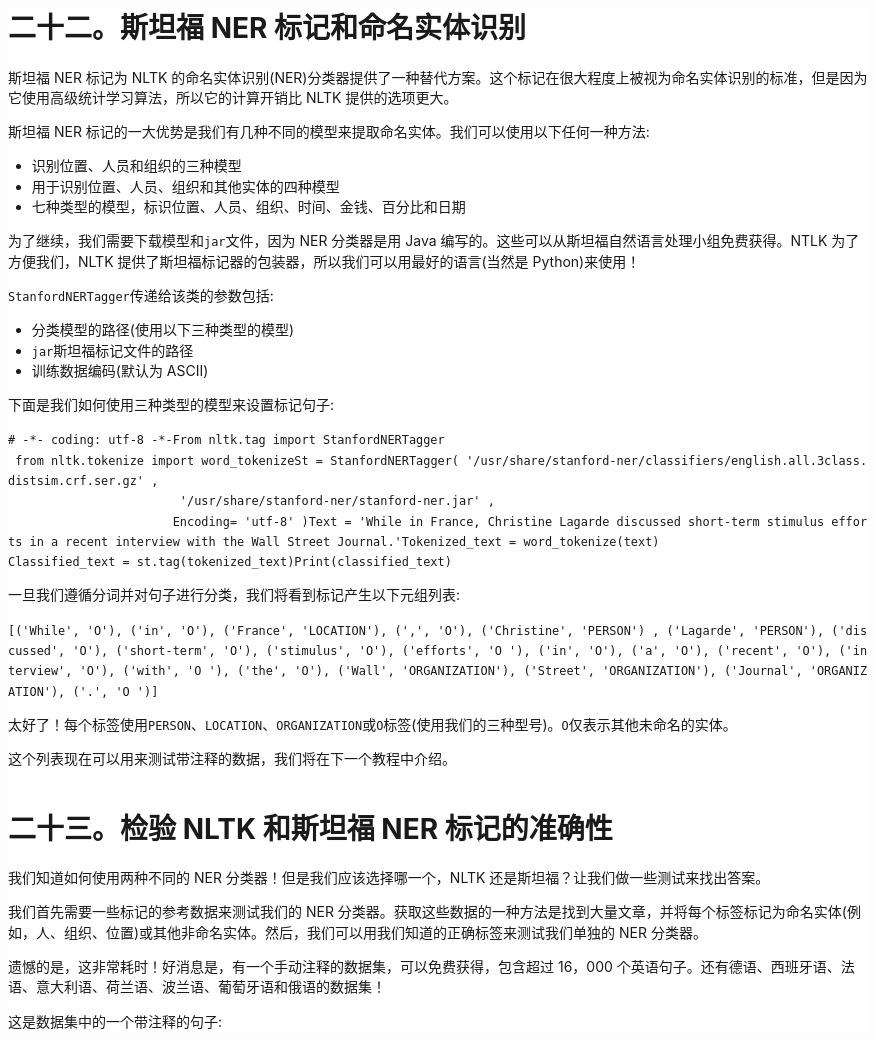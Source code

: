 # 二十二。斯坦福 NER 标记和命名实体识别

斯坦福 NER 标记为 NLTK 的命名实体识别(NER)分类器提供了一种替代方案。这个标记在很大程度上被视为命名实体识别的标准，但是因为它使用高级统计学习算法，所以它的计算开销比 NLTK 提供的选项更大。

斯坦福 NER 标记的一大优势是我们有几种不同的模型来提取命名实体。我们可以使用以下任何一种方法:

*   识别位置、人员和组织的三种模型
*   用于识别位置、人员、组织和其他实体的四种模型
*   七种类型的模型，标识位置、人员、组织、时间、金钱、百分比和日期

为了继续，我们需要下载模型和`jar`文件，因为 NER 分类器是用 Java 编写的。这些可以从斯坦福自然语言处理小组免费获得。NTLK 为了方便我们，NLTK 提供了斯坦福标记器的包装器，所以我们可以用最好的语言(当然是 Python)来使用！

`StanfordNERTagger`传递给该类的参数包括:

*   分类模型的路径(使用以下三种类型的模型)
*   `jar`斯坦福标记文件的路径
*   训练数据编码(默认为 ASCII)

下面是我们如何使用三种类型的模型来设置标记句子:

```
# -*- coding: utf-8 -*-From nltk.tag import StanfordNERTagger
 from nltk.tokenize import word_tokenizeSt = StanfordNERTagger( '/usr/share/stanford-ner/classifiers/english.all.3class.distsim.crf.ser.gz' ,
                        '/usr/share/stanford-ner/stanford-ner.jar' ,
                       Encoding= 'utf-8' )Text = 'While in France, Christine Lagarde discussed short-term stimulus efforts in a recent interview with the Wall Street Journal.'Tokenized_text = word_tokenize(text)
Classified_text = st.tag(tokenized_text)Print(classified_text)
```

一旦我们遵循分词并对句子进行分类，我们将看到标记产生以下元组列表:

```
[('While', 'O'), ('in', 'O'), ('France', 'LOCATION'), (',', 'O'), ('Christine', 'PERSON') , ('Lagarde', 'PERSON'), ('discussed', 'O'), ('short-term', 'O'), ('stimulus', 'O'), ('efforts', 'O '), ('in', 'O'), ('a', 'O'), ('recent', 'O'), ('interview', 'O'), ('with', 'O '), ('the', 'O'), ('Wall', 'ORGANIZATION'), ('Street', 'ORGANIZATION'), ('Journal', 'ORGANIZATION'), ('.', 'O ')]
```

太好了！每个标签使用`PERSON`、`LOCATION`、`ORGANIZATION`或`O`标签(使用我们的三种型号)。`O`仅表示其他未命名的实体。

这个列表现在可以用来测试带注释的数据，我们将在下一个教程中介绍。

# 二十三。检验 NLTK 和斯坦福 NER 标记的准确性

我们知道如何使用两种不同的 NER 分类器！但是我们应该选择哪一个，NLTK 还是斯坦福？让我们做一些测试来找出答案。

我们首先需要一些标记的参考数据来测试我们的 NER 分类器。获取这些数据的一种方法是找到大量文章，并将每个标签标记为命名实体(例如，人、组织、位置)或其他非命名实体。然后，我们可以用我们知道的正确标签来测试我们单独的 NER 分类器。

遗憾的是，这非常耗时！好消息是，有一个手动注释的数据集，可以免费获得，包含超过 16，000 个英语句子。还有德语、西班牙语、法语、意大利语、荷兰语、波兰语、葡萄牙语和俄语的数据集！

这是数据集中的一个带注释的句子:
